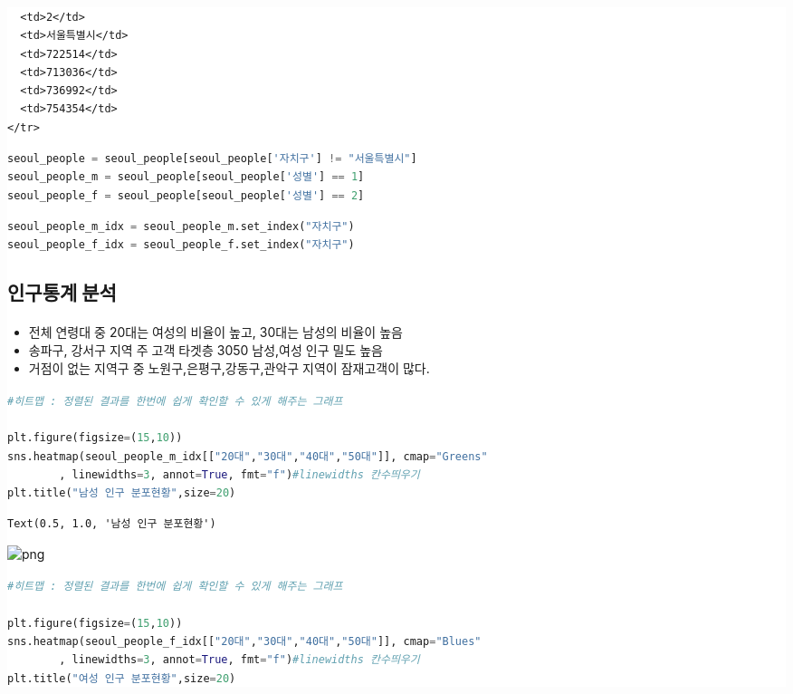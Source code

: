       <td>2</td>
      <td>서울특별시</td>
      <td>722514</td>
      <td>713036</td>
      <td>736992</td>
      <td>754354</td>
    </tr>
  </tbody>
</table>
</div>




```python
seoul_people = seoul_people[seoul_people['자치구'] != "서울특별시"]
seoul_people_m = seoul_people[seoul_people['성별'] == 1]
seoul_people_f = seoul_people[seoul_people['성별'] == 2]
```


```python
seoul_people_m_idx = seoul_people_m.set_index("자치구")
seoul_people_f_idx = seoul_people_f.set_index("자치구")
```

## 인구통계 분석

- 전체 연령대 중 20대는 여성의 비율이 높고, 30대는 남성의 비율이 높음
- 송파구, 강서구 지역 주 고객 타겟층 3050 남성,여성 인구 밀도 높음 
- 거점이 없는 지역구 중 노원구,은평구,강동구,관악구 지역이 잠재고객이 많다.


```python
#히트맵 : 정렬된 결과를 한번에 쉽게 확인할 수 있게 해주는 그래프

plt.figure(figsize=(15,10))
sns.heatmap(seoul_people_m_idx[["20대","30대","40대","50대"]], cmap="Greens"
        , linewidths=3, annot=True, fmt="f")#linewidths 칸수띄우기 
plt.title("남성 인구 분포현황",size=20)
```




    Text(0.5, 1.0, '남성 인구 분포현황')




    
![png](output_14_1.png)
    



```python
#히트맵 : 정렬된 결과를 한번에 쉽게 확인할 수 있게 해주는 그래프

plt.figure(figsize=(15,10))
sns.heatmap(seoul_people_f_idx[["20대","30대","40대","50대"]], cmap="Blues"
        , linewidths=3, annot=True, fmt="f")#linewidths 칸수띄우기 
plt.title("여성 인구 분포현황",size=20)
```
